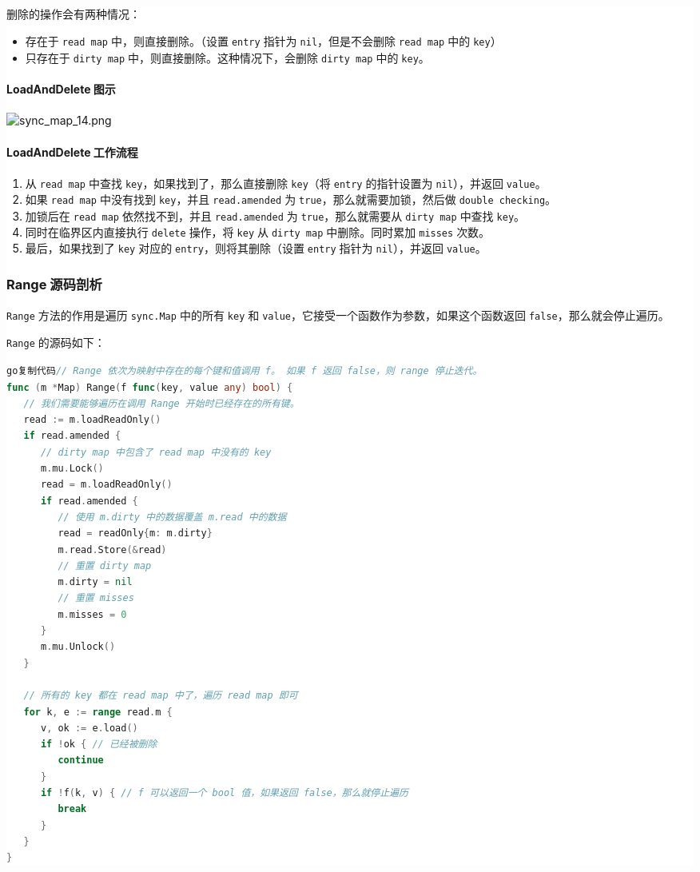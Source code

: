 删除的操作会有两种情况：

- 存在于 `read map` 中，则直接删除。（设置 `entry` 指针为 `nil`，但是不会删除 `read map` 中的 `key`）
- 只存在于 `dirty map` 中，则直接删除。这种情况下，会删除 `dirty map` 中的 `key`。

#### LoadAndDelete 图示

![sync_map_14.png](/images/go/syncmap/14.webp)

#### LoadAndDelete 工作流程

1. 从 `read map` 中查找 `key`，如果找到了，那么直接删除 `key`（将 `entry` 的指针设置为 `nil`），并返回 `value`。
2. 如果 `read map` 中没有找到 `key`，并且 `read.amended` 为 `true`，那么就需要加锁，然后做 `double checking`。
3. 加锁后在 `read map` 依然找不到，并且 `read.amended` 为 `true`，那么就需要从 `dirty map` 中查找 `key`。
4. 同时在临界区内直接执行 `delete` 操作，将 `key` 从 `dirty map` 中删除。同时累加 `misses` 次数。
5. 最后，如果找到了 `key` 对应的 `entry`，则将其删除（设置 `entry` 指针为 `nil`），并返回 `value`。

### Range 源码剖析

`Range` 方法的作用是遍历 `sync.Map` 中的所有 `key` 和 `value`，它接受一个函数作为参数，如果这个函数返回 `false`，那么就会停止遍历。

`Range` 的源码如下：

```go
go复制代码// Range 依次为映射中存在的每个键和值调用 f。 如果 f 返回 false，则 range 停止迭代。
func (m *Map) Range(f func(key, value any) bool) {
   // 我们需要能够遍历在调用 Range 开始时已经存在的所有键。
   read := m.loadReadOnly()
   if read.amended {
      // dirty map 中包含了 read map 中没有的 key
      m.mu.Lock()
      read = m.loadReadOnly()
      if read.amended {
         // 使用 m.dirty 中的数据覆盖 m.read 中的数据
         read = readOnly{m: m.dirty}
         m.read.Store(&read)
         // 重置 dirty map
         m.dirty = nil
         // 重置 misses
         m.misses = 0
      }
      m.mu.Unlock()
   }

   // 所有的 key 都在 read map 中了，遍历 read map 即可
   for k, e := range read.m {
      v, ok := e.load()
      if !ok { // 已经被删除
         continue
      }
      if !f(k, v) { // f 可以返回一个 bool 值，如果返回 false，那么就停止遍历
         break
      }
   }
}
```
